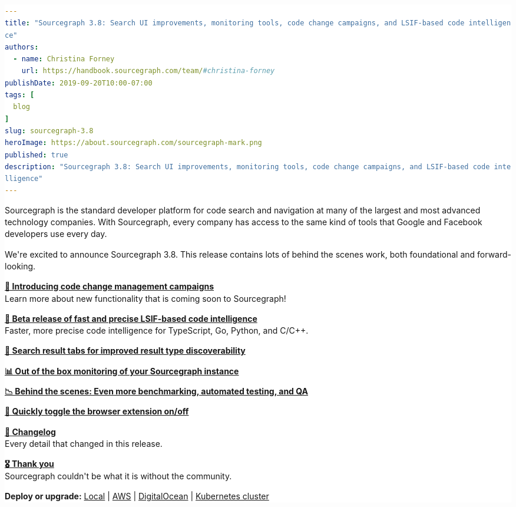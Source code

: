 ```yaml
---
title: "Sourcegraph 3.8: Search UI improvements, monitoring tools, code change campaigns, and LSIF-based code intelligence"
authors:
  - name: Christina Forney
    url: https://handbook.sourcegraph.com/team/#christina-forney
publishDate: 2019-09-20T10:00-07:00
tags: [
  blog
]
slug: sourcegraph-3.8
heroImage: https://about.sourcegraph.com/sourcegraph-mark.png
published: true
description: "Sourcegraph 3.8: Search UI improvements, monitoring tools, code change campaigns, and LSIF-based code intelligence"
---
```


Sourcegraph is the standard developer platform for code search and navigation at many of the largest and most advanced technology companies. With Sourcegraph, every company has access to the same kind of tools that Google and Facebook developers use every day.

We're excited to announce Sourcegraph 3.8. This release contains lots of behind the scenes work, both foundational and forward-looking.

<div style={{paddingLeft: '2rem'}}>

[**🤖 Introducing code change management campaigns**](#introducing-code-change-management-campaigns)<br />
Learn more about new functionality that is coming soon to Sourcegraph!

[**🧠 Beta release of fast and precise LSIF-based code intelligence**](#beta-release-of-fast-and-precise-lsif-based-code-intelligence)<br />
Faster, more precise code intelligence for TypeScript, Go, Python, and C/C++.

[**🔎 Search result tabs for improved result type discoverability**](#search-result-tabs-for-improved-result-type-discoverability)<br />

[**📊 Out of the box monitoring of your Sourcegraph instance**](#out-of-the-box-monitoring-of-your-sourcegraph-instance)<br />

[**📉 Behind the scenes: Even more benchmarking, automated testing, and QA**](#behind-the-scenes-even-more-benchmarking-automated-testing-and-qa)<br />

[**🔦 Quickly toggle the browser extension on/off**](#quickly-toggle-the-browser-extension-onoff)<br />

[**📝 Changelog**](#changelog)<br />
Every detail that changed in this release.

[**🎖️ Thank you**](#thank-you)<br />
Sourcegraph couldn't be what it is without the community.

</div>

**Deploy or upgrade:** [Local](https://docs.sourcegraph.com/#quickstart-guide) | [AWS](https://github.com/sourcegraph/deploy-sourcegraph-aws) | [DigitalOcean](https://marketplace.digitalocean.com/apps/sourcegraph?action=deploy&refcode=48dfb3ccb51c) | [Kubernetes cluster](https://github.com/sourcegraph/deploy-sourcegraph)
